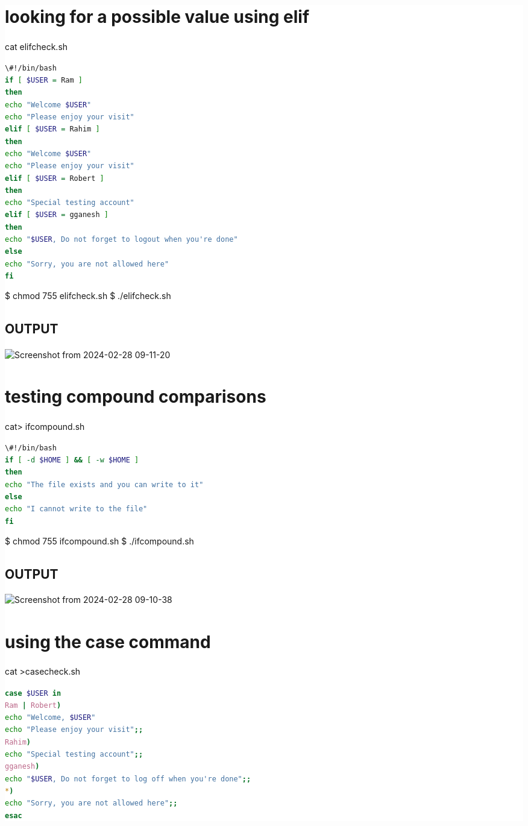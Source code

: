 # looking for a possible value using elif
cat elifcheck.sh 
```bash
\#!/bin/bash
if [ $USER = Ram ]
then
echo "Welcome $USER"
echo "Please enjoy your visit"
elif [ $USER = Rahim ]
then
echo "Welcome $USER"
echo "Please enjoy your visit"
elif [ $USER = Robert ]
then
echo "Special testing account"
elif [ $USER = gganesh ]
then
echo "$USER, Do not forget to logout when you're done"
else
echo "Sorry, you are not allowed here"
fi
```
$ chmod 755 elifcheck.sh
$ ./elifcheck.sh 
## OUTPUT
![Screenshot from 2024-02-28 09-11-20](https://github.com/Kishore23008675/OS-Linux-commands-Shell-script/assets/144979375/65e249d5-ecb3-4972-b746-467dbf062008)

# testing compound comparisons
cat> ifcompound.sh 
```bash
\#!/bin/bash
if [ -d $HOME ] && [ -w $HOME ]
then
echo "The file exists and you can write to it"
else
echo "I cannot write to the file"
fi
```
$ chmod 755 ifcompound.sh
$ ./ifcompound.sh 
## OUTPUT
![Screenshot from 2024-02-28 09-10-38](https://github.com/Kishore23008675/OS-Linux-commands-Shell-script/assets/144979375/82ba76bb-5810-4052-b9a3-ce25a374b8ad)

# using the case command
cat >casecheck.sh 
```bash
case $USER in
Ram | Robert)
echo "Welcome, $USER"
echo "Please enjoy your visit";;
Rahim)
echo "Special testing account";;
gganesh)
echo "$USER, Do not forget to log off when you're done";;
*)
echo "Sorry, you are not allowed here";;
esac
```